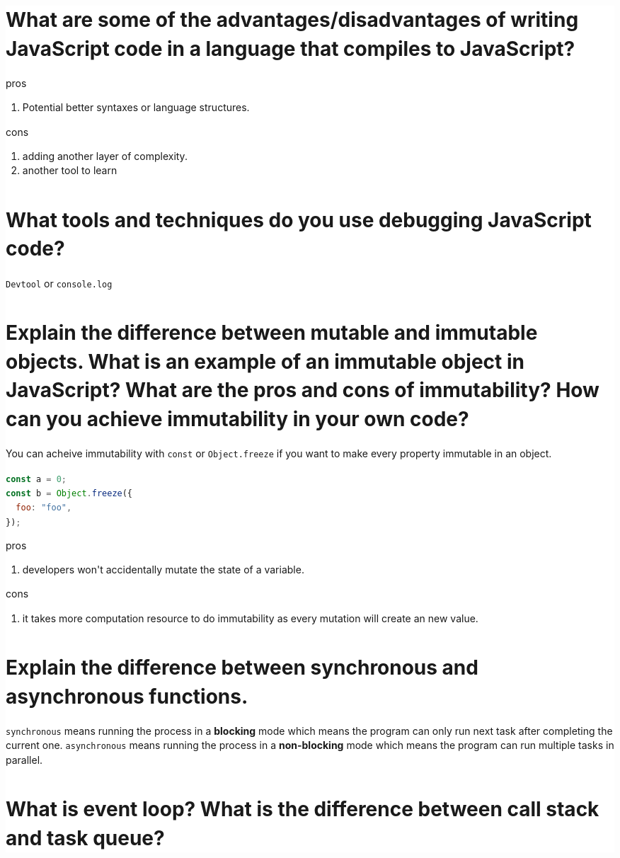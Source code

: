 # What are some of the advantages/disadvantages of writing JavaScript code in a language that compiles to JavaScript?

pros

1. Potential better syntaxes or language structures.

cons

1. adding another layer of complexity.
2. another tool to learn

# What tools and techniques do you use debugging JavaScript code?

`Devtool` or `console.log`

# Explain the difference between mutable and immutable objects. What is an example of an immutable object in JavaScript? What are the pros and cons of immutability? How can you achieve immutability in your own code?

You can acheive immutability with `const` or `Object.freeze` if you want to make every property immutable in an object.

```js
const a = 0;
const b = Object.freeze({
  foo: "foo",
});
```

pros

1. developers won't accidentally mutate the state of a variable.

cons

1. it takes more computation resource to do immutability as every mutation will create an new value.

# Explain the difference between synchronous and asynchronous functions.

`synchronous` means running the process in a **blocking** mode which means the program can only run next task after completing the current one.
`asynchronous` means running the process in a **non-blocking** mode which means the program can run multiple tasks in parallel.

# What is event loop? What is the difference between call stack and task queue?
